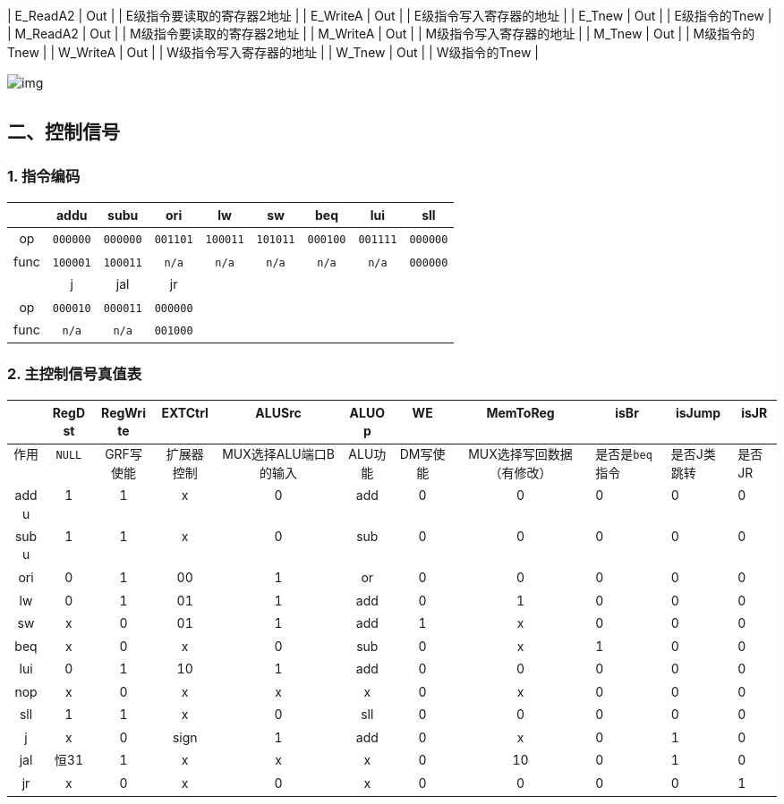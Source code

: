 | E_ReadA2         | Out  |      | E级指令要读取的寄存器2地址   |
| E_WriteA         | Out  |      | E级指令写入寄存器的地址      |
| E_Tnew           | Out  |      | E级指令的Tnew                |
| M_ReadA2         | Out  |      | M级指令要读取的寄存器2地址   |
| M_WriteA         | Out  |      | M级指令写入寄存器的地址      |
| M_Tnew           | Out  |      | M级指令的Tnew                |
| W_WriteA         | Out  |      | W级指令写入寄存器的地址      |
| W_Tnew           | Out  |      | W级指令的Tnew                |

![img](../../笔记/weixinobU7VjnaFllrzAC2C1d5HYPYqqgs/c0e3a6e5b2c046ad88cec4bbb31783d0/bc63a8f1c7b14919833462e754b5fbb2.jpg)

## 二、控制信号

### 1. 指令编码

|      |   addu   |   subu   |   ori    |    lw    |    sw    |   beq    |   lui    |   sll    |
| :--: | :------: | :------: | :------: | :------: | :------: | :------: | :------: | :------: |
|  op  | `000000` | `000000` | `001101` | `100011` | `101011` | `000100` | `001111` | `000000` |
| func | `100001` | `100011` |  `n/a`   |  `n/a`   |  `n/a`   |  `n/a`   |  `n/a`   | `000000` |
|      |    j     |   jal    |    jr    |          |          |          |          |          |
|  op  | `000010` | `000011` | `000000` |          |          |          |          |          |
| func |  `n/a`   |  `n/a`   | `001000` |          |          |          |          |          |

### 2. 主控制信号真值表

|      | RegDst | RegWrite  |  EXTCtrl   |        ALUSrc         |  ALUOp  |    WE    |         MemToReg          | isBr            | isJump      | isJR   |
| :--: | :----: | :-------: | :--------: | :-------------------: | :-----: | :------: | :-----------------------: | --------------- | ----------- | ------ |
| 作用 | `NULL` | GRF写使能 | 扩展器控制 | MUX选择ALU端口B的输入 | ALU功能 | DM写使能 | MUX选择写回数据（有修改） | 是否是`beq`指令 | 是否J类跳转 | 是否JR |
| addu |   1    |     1     |     x      |           0           |   add   |    0     |             0             | 0               | 0           | 0      |
| subu |   1    |     1     |     x      |           0           |   sub   |    0     |             0             | 0               | 0           | 0      |
| ori  |   0    |     1     |     00     |           1           |   or    |    0     |             0             | 0               | 0           | 0      |
|  lw  |   0    |     1     |     01     |           1           |   add   |    0     |             1             | 0               | 0           | 0      |
|  sw  |   x    |     0     |     01     |           1           |   add   |    1     |             x             | 0               | 0           | 0      |
| beq  |   x    |     0     |     x      |           0           |   sub   |    0     |             x             | 1               | 0           | 0      |
| lui  |   0    |     1     |     10     |           1           |   add   |    0     |             0             | 0               | 0           | 0      |
| nop  |   x    |     0     |     x      |           x           |    x    |    0     |             x             | 0               | 0           | 0      |
| sll  |   1    |     1     |     x      |           0           |   sll   |    0     |             0             | 0               | 0           | 0      |
|  j   |   x    |     0     |    sign    |           1           |   add   |    0     |             x             | 0               | 1           | 0      |
| jal  |  恒31  |     1     |     x      |           x           |    x    |    0     |            10             | 0               | 1           | 0      |
|  jr  |   x    |     0     |     x      |           0           |    x    |    0     |             0             | 0               | 0           | 1      |
